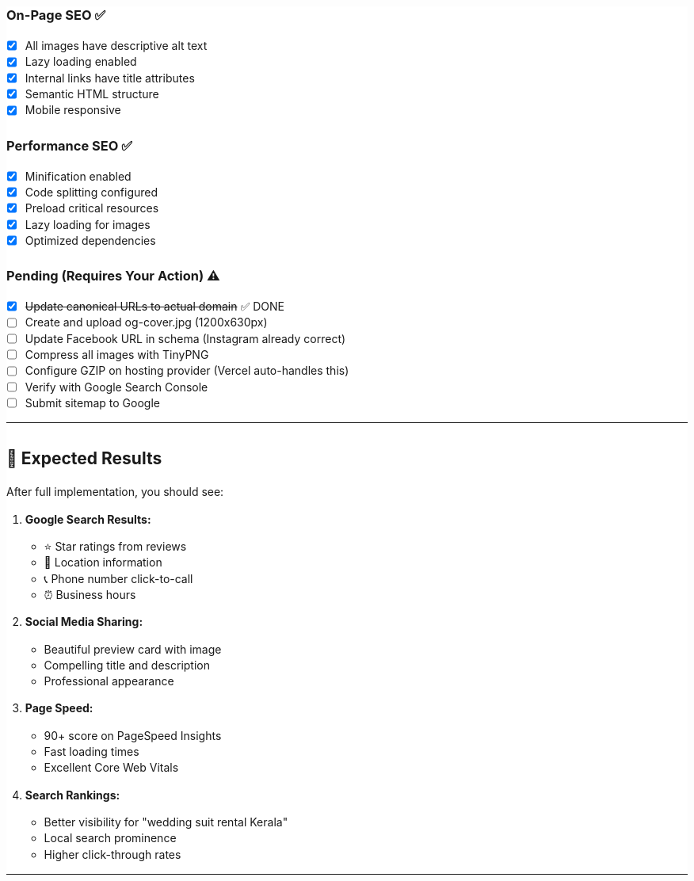 ### On-Page SEO ✅
- [x] All images have descriptive alt text
- [x] Lazy loading enabled
- [x] Internal links have title attributes
- [x] Semantic HTML structure
- [x] Mobile responsive

### Performance SEO ✅
- [x] Minification enabled
- [x] Code splitting configured
- [x] Preload critical resources
- [x] Lazy loading for images
- [x] Optimized dependencies

### Pending (Requires Your Action) ⚠️
- [x] ~~Update canonical URLs to actual domain~~ ✅ DONE
- [ ] Create and upload og-cover.jpg (1200x630px)
- [ ] Update Facebook URL in schema (Instagram already correct)
- [ ] Compress all images with TinyPNG
- [ ] Configure GZIP on hosting provider (Vercel auto-handles this)
- [ ] Verify with Google Search Console
- [ ] Submit sitemap to Google

---

## 🎯 Expected Results

After full implementation, you should see:

1. **Google Search Results:**
   - ⭐ Star ratings from reviews
   - 📍 Location information
   - 📞 Phone number click-to-call
   - ⏰ Business hours

2. **Social Media Sharing:**
   - Beautiful preview card with image
   - Compelling title and description
   - Professional appearance

3. **Page Speed:**
   - 90+ score on PageSpeed Insights
   - Fast loading times
   - Excellent Core Web Vitals

4. **Search Rankings:**
   - Better visibility for "wedding suit rental Kerala"
   - Local search prominence
   - Higher click-through rates

---
